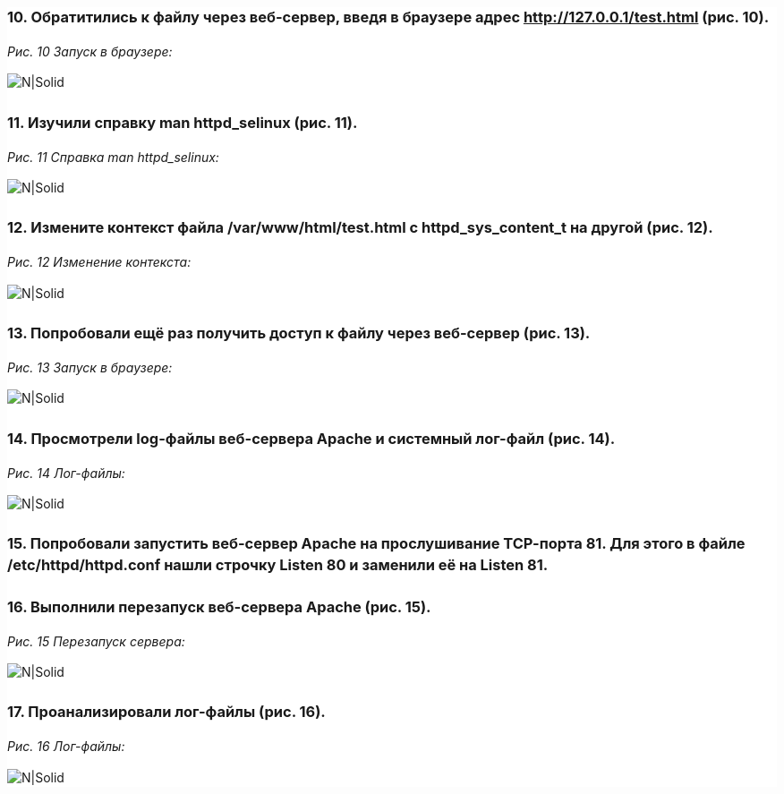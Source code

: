 ### 10. Обратитились к файлу через веб-сервер, введя в браузере адрес http://127.0.0.1/test.html (рис. 10). 

*Рис. 10 Запуск в браузере:*

![N|Solid](https://sun9-80.userapi.com/impg/smBJVLEVbjIcVamePkSEPeFZjVI25DwWHiYEUA/3lOhsVtDVHo.jpg?size=2122x344&quality=95&sign=1c916fb3a9782f84683579efda76798e&type=album)


### 11. Изучили справку man httpd_selinux (рис. 11). 

*Рис. 11 Справка man httpd_selinux:*

![N|Solid](https://sun9-65.userapi.com/impg/WqdW7zSGknilho0bmFiCT_hMfWCfvoZeXNwSiA/NWoFWaeBCHU.jpg?size=2122x1488&quality=95&sign=b7c247785d9f2c44cd54823bcf685697&type=album)

### 12.  Измените контекст файла /var/www/html/test.html с httpd_sys_content_t на другой (рис. 12). 

*Рис. 12 Изменение контекста:*

![N|Solid](https://sun9-77.userapi.com/impg/qxIgzDPoecDZU4GFRWqrwHN1jXmgVMu10WMluQ/pYk25gdZAWY.jpg?size=2122x210&quality=95&sign=a4c775141b7fdfe4b8eb87fbf444fd79&type=album)

### 13. Попробовали ещё раз получить доступ к файлу через веб-сервер (рис. 13). 

*Рис. 13 Запуск в браузере:*

![N|Solid](https://sun9-21.userapi.com/impg/spFye4MhMHVeBr5VarnjO7X6thVFu5ZfU_960Q/uZvxR64Sk7c.jpg?size=2122x534&quality=95&sign=2ebd93cf57e9ac5744f19ab8b1d2df99&type=album)

### 14. Просмотрели log-файлы веб-сервера Apache и системный лог-файл (рис. 14). 

*Рис. 14 Лог-файлы:*

![N|Solid](https://sun9-29.userapi.com/impg/WsErgHTcCiVFKOczO1mIHwdLVqOnFabNh-XNRg/XRNpsz6wyVQ.jpg?size=2122x1308&quality=95&sign=550348333f3e6bbcc084a0e9c6595af1&type=album)

### 15. Попробовали запустить веб-сервер Apache на прослушивание ТСР-порта 81. Для этого в файле /etc/httpd/httpd.conf нашли строчку Listen 80 и заменили её на Listen 81. 

### 16. Выполнили перезапуск веб-сервера Apache (рис. 15). 

*Рис. 15 Перезапуск сервера:*

![N|Solid](https://sun9-77.userapi.com/impg/ZJAuX37FZ4NWB-Wf3RJJFQsa_dtFLQP3_vfZBw/8-wWkjESOfw.jpg?size=2122x1308&quality=95&sign=86193e338f269de5f4e696a51ac53ffb&type=album)

### 17. Проанализировали лог-файлы (рис. 16). 

*Рис. 16 Лог-файлы:*

![N|Solid](https://sun9-13.userapi.com/impg/lgzNWwXXgFDUvWaYHpzsDlxlpG_10_98Xyliuw/bvC4n6_dzS8.jpg?size=2122x604&quality=95&sign=df62244c3627fed5e4bcc1a7b756af0f&type=album)

